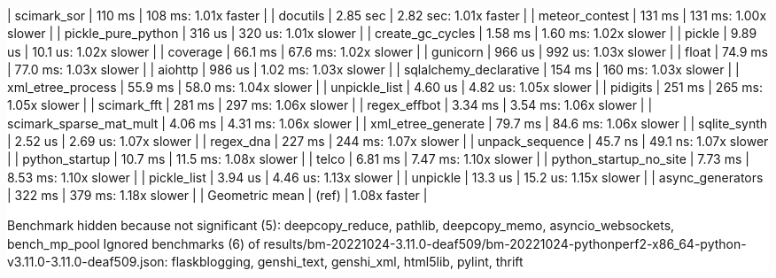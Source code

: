 | scimark_sor                | 110 ms                                                       | 108 ms: 1.01x faster                                         |
| docutils                   | 2.85 sec                                                     | 2.82 sec: 1.01x faster                                       |
| meteor_contest             | 131 ms                                                       | 131 ms: 1.00x slower                                         |
| pickle_pure_python         | 316 us                                                       | 320 us: 1.01x slower                                         |
| create_gc_cycles           | 1.58 ms                                                      | 1.60 ms: 1.02x slower                                        |
| pickle                     | 9.89 us                                                      | 10.1 us: 1.02x slower                                        |
| coverage                   | 66.1 ms                                                      | 67.6 ms: 1.02x slower                                        |
| gunicorn                   | 966 us                                                       | 992 us: 1.03x slower                                         |
| float                      | 74.9 ms                                                      | 77.0 ms: 1.03x slower                                        |
| aiohttp                    | 986 us                                                       | 1.02 ms: 1.03x slower                                        |
| sqlalchemy_declarative     | 154 ms                                                       | 160 ms: 1.03x slower                                         |
| xml_etree_process          | 55.9 ms                                                      | 58.0 ms: 1.04x slower                                        |
| unpickle_list              | 4.60 us                                                      | 4.82 us: 1.05x slower                                        |
| pidigits                   | 251 ms                                                       | 265 ms: 1.05x slower                                         |
| scimark_fft                | 281 ms                                                       | 297 ms: 1.06x slower                                         |
| regex_effbot               | 3.34 ms                                                      | 3.54 ms: 1.06x slower                                        |
| scimark_sparse_mat_mult    | 4.06 ms                                                      | 4.31 ms: 1.06x slower                                        |
| xml_etree_generate         | 79.7 ms                                                      | 84.6 ms: 1.06x slower                                        |
| sqlite_synth               | 2.52 us                                                      | 2.69 us: 1.07x slower                                        |
| regex_dna                  | 227 ms                                                       | 244 ms: 1.07x slower                                         |
| unpack_sequence            | 45.7 ns                                                      | 49.1 ns: 1.07x slower                                        |
| python_startup             | 10.7 ms                                                      | 11.5 ms: 1.08x slower                                        |
| telco                      | 6.81 ms                                                      | 7.47 ms: 1.10x slower                                        |
| python_startup_no_site     | 7.73 ms                                                      | 8.53 ms: 1.10x slower                                        |
| pickle_list                | 3.94 us                                                      | 4.46 us: 1.13x slower                                        |
| unpickle                   | 13.3 us                                                      | 15.2 us: 1.15x slower                                        |
| async_generators           | 322 ms                                                       | 379 ms: 1.18x slower                                         |
| Geometric mean             | (ref)                                                        | 1.08x faster                                                 |

Benchmark hidden because not significant (5): deepcopy_reduce, pathlib, deepcopy_memo, asyncio_websockets, bench_mp_pool
Ignored benchmarks (6) of results/bm-20221024-3.11.0-deaf509/bm-20221024-pythonperf2-x86_64-python-v3.11.0-3.11.0-deaf509.json: flaskblogging, genshi_text, genshi_xml, html5lib, pylint, thrift
